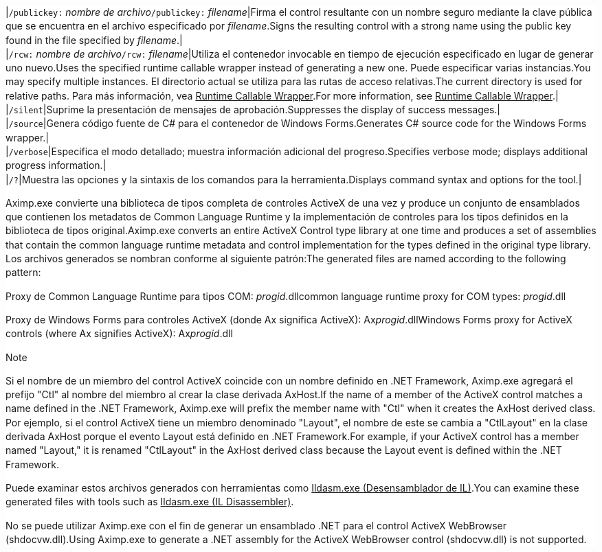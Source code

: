 |<span data-ttu-id="b8766-135">`/publickey:` *nombre de archivo*</span><span class="sxs-lookup"><span data-stu-id="b8766-135">`/publickey:` *filename*</span></span>|<span data-ttu-id="b8766-136">Firma el control resultante con un nombre seguro mediante la clave pública que se encuentra en el archivo especificado por *filename*.</span><span class="sxs-lookup"><span data-stu-id="b8766-136">Signs the resulting control with a strong name using the public key found in the file specified by *filename*.</span></span>|  
|<span data-ttu-id="b8766-137">`/rcw:` *nombre de archivo*</span><span class="sxs-lookup"><span data-stu-id="b8766-137">`/rcw:` *filename*</span></span>|<span data-ttu-id="b8766-138">Utiliza el contenedor invocable en tiempo de ejecución especificado en lugar de generar uno nuevo.</span><span class="sxs-lookup"><span data-stu-id="b8766-138">Uses the specified runtime callable wrapper instead of generating a new one.</span></span> <span data-ttu-id="b8766-139">Puede especificar varias instancias.</span><span class="sxs-lookup"><span data-stu-id="b8766-139">You may specify multiple instances.</span></span> <span data-ttu-id="b8766-140">El directorio actual se utiliza para las rutas de acceso relativas.</span><span class="sxs-lookup"><span data-stu-id="b8766-140">The current directory is used for relative paths.</span></span> <span data-ttu-id="b8766-141">Para más información, vea [Runtime Callable Wrapper](../../standard/native-interop/runtime-callable-wrapper.md).</span><span class="sxs-lookup"><span data-stu-id="b8766-141">For more information, see [Runtime Callable Wrapper](../../standard/native-interop/runtime-callable-wrapper.md).</span></span>|  
|`/silent`|<span data-ttu-id="b8766-142">Suprime la presentación de mensajes de aprobación.</span><span class="sxs-lookup"><span data-stu-id="b8766-142">Suppresses the display of success messages.</span></span>|  
|`/source`|<span data-ttu-id="b8766-143">Genera código fuente de C# para el contenedor de Windows Forms.</span><span class="sxs-lookup"><span data-stu-id="b8766-143">Generates C# source code for the Windows Forms wrapper.</span></span>|  
|`/verbose`|<span data-ttu-id="b8766-144">Especifica el modo detallado; muestra información adicional del progreso.</span><span class="sxs-lookup"><span data-stu-id="b8766-144">Specifies verbose mode; displays additional progress information.</span></span>|  
|`/?`|<span data-ttu-id="b8766-145">Muestra las opciones y la sintaxis de los comandos para la herramienta.</span><span class="sxs-lookup"><span data-stu-id="b8766-145">Displays command syntax and options for the tool.</span></span>|  
  
 <span data-ttu-id="b8766-146">Aximp.exe convierte una biblioteca de tipos completa de controles ActiveX de una vez y produce un conjunto de ensamblados que contienen los metadatos de Common Language Runtime y la implementación de controles para los tipos definidos en la biblioteca de tipos original.</span><span class="sxs-lookup"><span data-stu-id="b8766-146">Aximp.exe converts an entire ActiveX Control type library at one time and produces a set of assemblies that contain the common language runtime metadata and control implementation for the types defined in the original type library.</span></span> <span data-ttu-id="b8766-147">Los archivos generados se nombran conforme al siguiente patrón:</span><span class="sxs-lookup"><span data-stu-id="b8766-147">The generated files are named according to the following pattern:</span></span>  
  
 <span data-ttu-id="b8766-148">Proxy de Common Language Runtime para tipos COM: *progid*.dll</span><span class="sxs-lookup"><span data-stu-id="b8766-148">common language runtime proxy for COM types: *progid*.dll</span></span>  
  
 <span data-ttu-id="b8766-149">Proxy de Windows Forms para controles ActiveX (donde Ax significa ActiveX): Ax*progid*.dll</span><span class="sxs-lookup"><span data-stu-id="b8766-149">Windows Forms proxy for ActiveX controls (where Ax signifies ActiveX): Ax*progid*.dll</span></span>  
  
> [!NOTE]
> <span data-ttu-id="b8766-150">Si el nombre de un miembro del control ActiveX coincide con un nombre definido en .NET Framework, Aximp.exe agregará el prefijo "Ctl" al nombre del miembro al crear la clase derivada AxHost.</span><span class="sxs-lookup"><span data-stu-id="b8766-150">If the name of a member of the ActiveX control matches a name defined in the .NET Framework, Aximp.exe will prefix the member name with "Ctl" when it creates the AxHost derived class.</span></span> <span data-ttu-id="b8766-151">Por ejemplo, si el control ActiveX tiene un miembro denominado "Layout", el nombre de este se cambia a "CtlLayout" en la clase derivada AxHost porque el evento Layout está definido en .NET Framework.</span><span class="sxs-lookup"><span data-stu-id="b8766-151">For example, if your ActiveX control has a member named "Layout," it is renamed "CtlLayout" in the AxHost derived class because the Layout event is defined within the .NET Framework.</span></span>  
  
 <span data-ttu-id="b8766-152">Puede examinar estos archivos generados con herramientas como [Ildasm.exe (Desensamblador de IL)](ildasm-exe-il-disassembler.md).</span><span class="sxs-lookup"><span data-stu-id="b8766-152">You can examine these generated files with tools such as [Ildasm.exe (IL Disassembler)](ildasm-exe-il-disassembler.md).</span></span>  
  
 <span data-ttu-id="b8766-153">No se puede utilizar Aximp.exe con el fin de generar un ensamblado .NET para el control ActiveX WebBrowser (shdocvw.dll).</span><span class="sxs-lookup"><span data-stu-id="b8766-153">Using Aximp.exe to generate a .NET assembly for the ActiveX WebBrowser control (shdocvw.dll) is not supported.</span></span>  
  